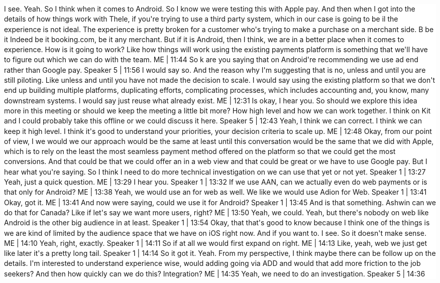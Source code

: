 I see. Yeah. So I think when it comes to Android. So I know we were testing this with Apple pay. And then when I got into the details of how things work with Thele, if you're trying to use a third party system, which in our case is going to be il the experience is not ideal. The experience is pretty broken for a customer who's trying to make a purchase on a merchant side. B be it Indeed be it booking.com, be it any merchant. 
But if it is Android, then I think, we are in a better place when it comes to experience. How is it going to work? Like how things will work using the existing payments platform is something that we'll have to figure out which we can do with the team.
ME | 11:44
So k are you saying that on Android're recommending we use ad end rather than Google pay.
Speaker 5 | 11:56
I would say so. And the reason why I'm suggesting that is no, unless and until you are still piloting. Like unless and until you have not made the decision to scale. I would say using the existing platform so that we don't end up building multiple platforms, duplicating efforts, complicating processes, which includes accounting and, you know, many downstream systems. I would say just reuse what already exist.
ME | 12:31
Is okay, I hear you. So should we explore this idea more in this meeting or should we keep the meeting a little bit more? How high level and how we can work together. 
I think on Kit and I could probably take this offline or we could discuss it here.
Speaker 5 | 12:43
Yeah, I think we can correct. I think we can keep it high level. I think it's good to understand your priorities, your decision criteria to scale up.
ME | 12:48
Okay, from our point of view, I we would we our approach would be the same at least until this conversation would be the same that we did with Apple, which is to rely on the least the most seamless payment method offered on the platform so that we could get the most conversions. 
And that could be that we could offer an in a web view and that could be great or we have to use Google pay. But I hear what you're saying. So I think I need to do more technical investigation on we can use that yet or not yet.
Speaker 1 | 13:27
Yeah, just a quick question.
ME | 13:29
I hear you.
Speaker 1 | 13:32
If we use AAN, can we actually even do web payments or is that only for Android?
ME | 13:38
Yeah, we would use an for web as well. We like we would use Adion for Web.
Speaker 1 | 13:41
Okay, got it.
ME | 13:41
And now were saying, could we use it for Android?
Speaker 1 | 13:45
And is that something. Ashwin can we do that for Canada? Like if let's say we want more users, right?
ME | 13:50
Yeah, we could. Yeah, but there's nobody on web like Android is the other big audience in at least.
Speaker 1 | 13:54
Okay, that that's good to know because I think one of the things is we are kind of limited by the audience space that we have on iOS right now. And if you want to. I see. So it doesn't make sense.
ME | 14:10
Yeah, right, exactly.
Speaker 1 | 14:11
So if at all we would first expand on right.
ME | 14:13
Like, yeah, web we just get like later it's a pretty long tail.
Speaker 1 | 14:14
So it got it. Yeah. From my perspective, I think maybe there can be follow up on the details. I'm interested to understand experience wise, would adding going via ADD and would that add more friction to the job seekers? 
And then how quickly can we do this? Integration?
ME | 14:35
Yeah, we need to do an investigation.
Speaker 5 | 14:36